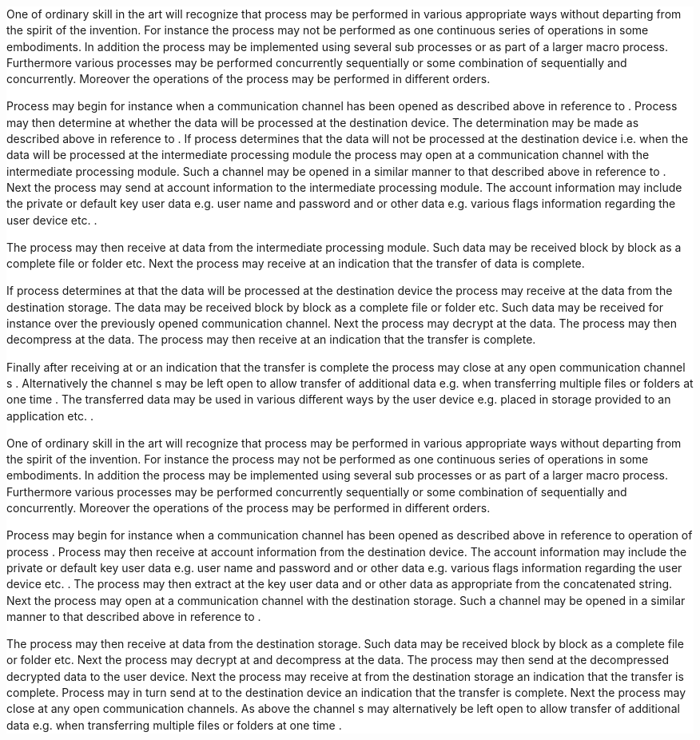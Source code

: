 One of ordinary skill in the art will recognize that process may be performed in various appropriate ways without departing from the spirit of the invention. For instance the process may not be performed as one continuous series of operations in some embodiments. In addition the process may be implemented using several sub processes or as part of a larger macro process. Furthermore various processes may be performed concurrently sequentially or some combination of sequentially and concurrently. Moreover the operations of the process may be performed in different orders.

Process may begin for instance when a communication channel has been opened as described above in reference to . Process may then determine at whether the data will be processed at the destination device. The determination may be made as described above in reference to . If process determines that the data will not be processed at the destination device i.e. when the data will be processed at the intermediate processing module the process may open at a communication channel with the intermediate processing module. Such a channel may be opened in a similar manner to that described above in reference to . Next the process may send at account information to the intermediate processing module. The account information may include the private or default key user data e.g. user name and password and or other data e.g. various flags information regarding the user device etc. .

The process may then receive at data from the intermediate processing module. Such data may be received block by block as a complete file or folder etc. Next the process may receive at an indication that the transfer of data is complete.

If process determines at that the data will be processed at the destination device the process may receive at the data from the destination storage. The data may be received block by block as a complete file or folder etc. Such data may be received for instance over the previously opened communication channel. Next the process may decrypt at the data. The process may then decompress at the data. The process may then receive at an indication that the transfer is complete.

Finally after receiving at or an indication that the transfer is complete the process may close at any open communication channel s . Alternatively the channel s may be left open to allow transfer of additional data e.g. when transferring multiple files or folders at one time . The transferred data may be used in various different ways by the user device e.g. placed in storage provided to an application etc. .

One of ordinary skill in the art will recognize that process may be performed in various appropriate ways without departing from the spirit of the invention. For instance the process may not be performed as one continuous series of operations in some embodiments. In addition the process may be implemented using several sub processes or as part of a larger macro process. Furthermore various processes may be performed concurrently sequentially or some combination of sequentially and concurrently. Moreover the operations of the process may be performed in different orders.

Process may begin for instance when a communication channel has been opened as described above in reference to operation of process . Process may then receive at account information from the destination device. The account information may include the private or default key user data e.g. user name and password and or other data e.g. various flags information regarding the user device etc. . The process may then extract at the key user data and or other data as appropriate from the concatenated string. Next the process may open at a communication channel with the destination storage. Such a channel may be opened in a similar manner to that described above in reference to .

The process may then receive at data from the destination storage. Such data may be received block by block as a complete file or folder etc. Next the process may decrypt at and decompress at the data. The process may then send at the decompressed decrypted data to the user device. Next the process may receive at from the destination storage an indication that the transfer is complete. Process may in turn send at to the destination device an indication that the transfer is complete. Next the process may close at any open communication channels. As above the channel s may alternatively be left open to allow transfer of additional data e.g. when transferring multiple files or folders at one time .
